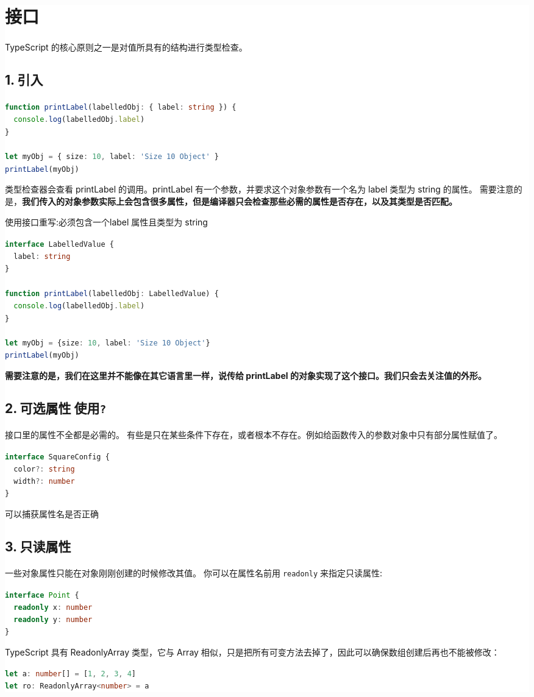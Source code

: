 # 接口
TypeScript 的核心原则之一是对值所具有的结构进行类型检查。
## 1. 引入
```ts
function printLabel(labelledObj: { label: string }) {
  console.log(labelledObj.label)
}

let myObj = { size: 10, label: 'Size 10 Object' }
printLabel(myObj)
```
类型检查器会查看 printLabel 的调用。printLabel 有一个参数，并要求这个对象参数有一个名为 label 类型为 string 的属性。 需要注意的是，**我们传入的对象参数实际上会包含很多属性，但是编译器只会检查那些必需的属性是否存在，以及其类型是否匹配。**

使用接口重写:必须包含一个label 属性且类型为 string
```ts
interface LabelledValue {
  label: string
}

function printLabel(labelledObj: LabelledValue) {
  console.log(labelledObj.label)
}

let myObj = {size: 10, label: 'Size 10 Object'}
printLabel(myObj)
```

**需要注意的是，我们在这里并不能像在其它语言里一样，说传给 printLabel 的对象实现了这个接口。我们只会去关注值的外形。**

## 2. 可选属性 使用`?`
接口里的属性不全都是必需的。 有些是只在某些条件下存在，或者根本不存在。例如给函数传入的参数对象中只有部分属性赋值了。
```ts
interface SquareConfig {
  color?: string
  width?: number
}
```

可以捕获属性名是否正确

## 3. 只读属性

一些对象属性只能在对象刚刚创建的时候修改其值。 你可以在属性名前用 `readonly` 来指定只读属性:
```ts
interface Point {
  readonly x: number
  readonly y: number
}
```
TypeScript 具有 ReadonlyArray<T> 类型，它与 Array<T> 相似，只是把所有可变方法去掉了，因此可以确保数组创建后再也不能被修改：
```ts
let a: number[] = [1, 2, 3, 4]
let ro: ReadonlyArray<number> = a
```


  [propName: string]: any
  [index: number]: string